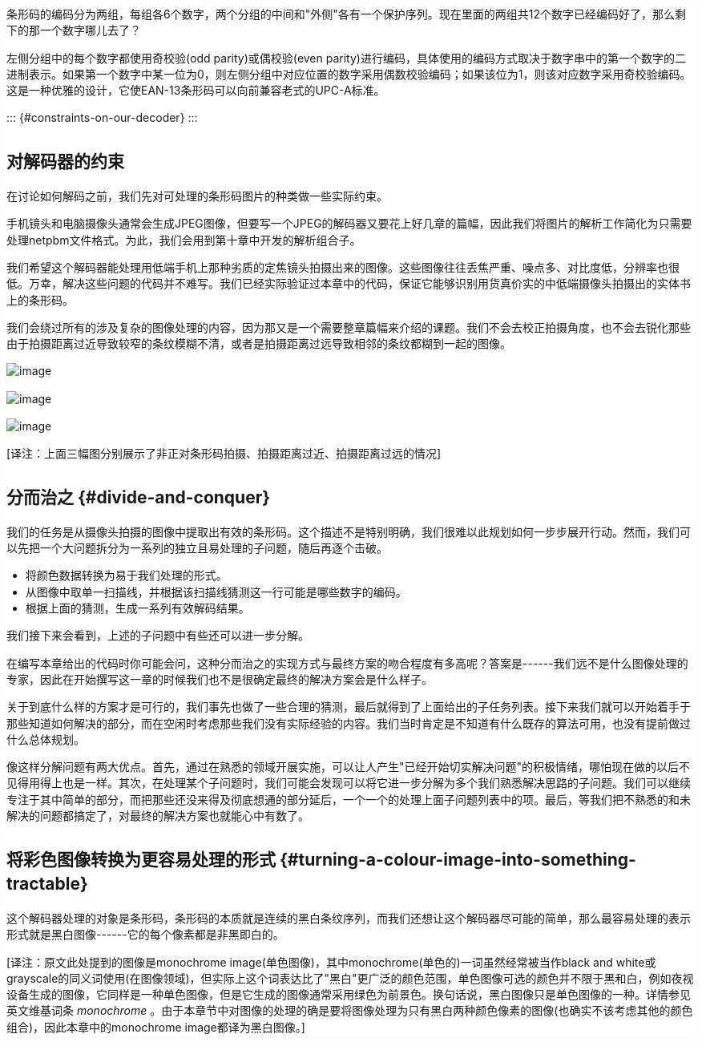 条形码的编码分为两组，每组各6个数字，两个分组的中间和"外侧"各有一个保护序列。现在里面的两组共12个数字已经编码好了，那么剩下的那一个数字哪儿去了？

左侧分组中的每个数字都使用奇校验(odd parity)或偶校验(even parity)进行编码，具体使用的编码方式取决于数字串中的第一个数字的二进制表示。如果第一个数字中某一位为0，则左侧分组中对应位置的数字采用偶数校验编码；如果该位为1，则该对应数字采用奇校验编码。这是一种优雅的设计，它使EAN-13条形码可以向前兼容老式的UPC-A标准。

::: {#constraints-on-our-decoder}
:::

## 对解码器的约束

在讨论如何解码之前，我们先对可处理的条形码图片的种类做一些实际约束。

手机镜头和电脑摄像头通常会生成JPEG图像，但要写一个JPEG的解码器又要花上好几章的篇幅，因此我们将图片的解析工作简化为只需要处理netpbm文件格式。为此，我们会用到第十章中开发的解析组合子。

我们希望这个解码器能处理用低端手机上那种劣质的定焦镜头拍摄出来的图像。这些图像往往丢焦严重、噪点多、对比度低，分辨率也很低。万幸，解决这些问题的代码并不难写。我们已经实际验证过本章中的代码，保证它能够识别用货真价实的中低端摄像头拍摄出的实体书上的条形码。

我们会绕过所有的涉及复杂的图像处理的内容，因为那又是一个需要整章篇幅来介绍的课题。我们不会去校正拍摄角度，也不会去锐化那些由于拍摄距离过近导致较窄的条纹模糊不清，或者是拍摄距离过远导致相邻的条纹都糊到一起的图像。

![image](/image/ch12/ch12-bad-angled.jpg)

![image](/image/ch12/ch12-bad-too-near.jpg)

![image](/image/ch12/ch12-bad-too-far.jpg)

\[译注：上面三幅图分别展示了非正对条形码拍摄、拍摄距离过近、拍摄距离过远的情况\]

## 分而治之 {#divide-and-conquer}

我们的任务是从摄像头拍摄的图像中提取出有效的条形码。这个描述不是特别明确，我们很难以此规划如何一步步展开行动。然而，我们可以先把一个大问题拆分为一系列的独立且易处理的子问题，随后再逐个击破。

-   将颜色数据转换为易于我们处理的形式。
-   从图像中取单一扫描线，并根据该扫描线猜测这一行可能是哪些数字的编码。
-   根据上面的猜测，生成一系列有效解码结果。

我们接下来会看到，上述的子问题中有些还可以进一步分解。

在编写本章给出的代码时你可能会问，这种分而治之的实现方式与最终方案的吻合程度有多高呢？答案是------我们远不是什么图像处理的专家，因此在开始撰写这一章的时候我们也不是很确定最终的解决方案会是什么样子。

关于到底什么样的方案才是可行的，我们事先也做了一些合理的猜测，最后就得到了上面给出的子任务列表。接下来我们就可以开始着手于那些知道如何解决的部分，而在空闲时考虑那些我们没有实际经验的内容。我们当时肯定是不知道有什么既存的算法可用，也没有提前做过什么总体规划。

像这样分解问题有两大优点。首先，通过在熟悉的领域开展实施，可以让人产生"已经开始切实解决问题"的积极情绪，哪怕现在做的以后不见得用得上也是一样。其次，在处理某个子问题时，我们可能会发现可以将它进一步分解为多个我们熟悉解决思路的子问题。我们可以继续专注于其中简单的部分，而把那些还没来得及彻底想通的部分延后，一个一个的处理上面子问题列表中的项。最后，等我们把不熟悉的和未解决的问题都搞定了，对最终的解决方案也就能心中有数了。

## 将彩色图像转换为更容易处理的形式 {#turning-a-colour-image-into-something-tractable}

这个解码器处理的对象是条形码，条形码的本质就是连续的黑白条纹序列，而我们还想让这个解码器尽可能的简单，那么最容易处理的表示形式就是黑白图像------它的每个像素都是非黑即白的。

\[译注：原文此处提到的图像是monochrome
image(单色图像)，其中monochrome(单色的)一词虽然经常被当作black and white或grayscale的同义词使用(在图像领域)，但实际上这个词表达比了"黑白"更广泛的颜色范围，单色图像可选的颜色并不限于黑和白，例如夜视设备生成的图像，它同样是一种单色图像，但是它生成的图像通常采用绿色为前景色。换句话说，黑白图像只是单色图像的一种。详情参见英文维基词条 *monochrome* 。由于本章节中对图像的处理的确是要将图像处理为只有黑白两种颜色像素的图像(也确实不该考虑其他的颜色组合)，因此本章中的monochrome image都译为黑白图像。\]
